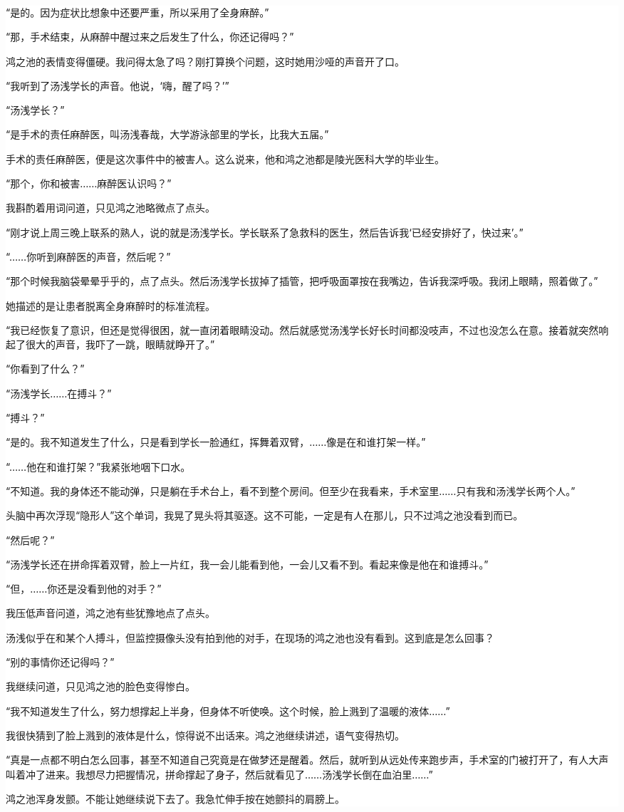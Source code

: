 “是的。因为症状比想象中还要严重，所以采用了全身麻醉。”

“那，手术结束，从麻醉中醒过来之后发生了什么，你还记得吗？”

鸿之池的表情变得僵硬。我问得太急了吗？刚打算换个问题，这时她用沙哑的声音开了口。

“我听到了汤浅学长的声音。他说，‘嗨，醒了吗？’”

“汤浅学长？”

“是手术的责任麻醉医，叫汤浅春哉，大学游泳部里的学长，比我大五届。”

手术的责任麻醉医，便是这次事件中的被害人。这么说来，他和鸿之池都是陵光医科大学的毕业生。

“那个，你和被害……麻醉医认识吗？”

我斟酌着用词问道，只见鸿之池略微点了点头。

“刚才说上周三晚上联系的熟人，说的就是汤浅学长。学长联系了急救科的医生，然后告诉我‘已经安排好了，快过来’。”

“……你听到麻醉医的声音，然后呢？”

“那个时候我脑袋晕晕乎乎的，点了点头。然后汤浅学长拔掉了插管，把呼吸面罩按在我嘴边，告诉我深呼吸。我闭上眼睛，照着做了。”

她描述的是让患者脱离全身麻醉时的标准流程。

“我已经恢复了意识，但还是觉得很困，就一直闭着眼睛没动。然后就感觉汤浅学长好长时间都没吱声，不过也没怎么在意。接着就突然响起了很大的声音，我吓了一跳，眼睛就睁开了。”

“你看到了什么？”

“汤浅学长……在搏斗？”

“搏斗？”

“是的。我不知道发生了什么，只是看到学长一脸通红，挥舞着双臂，……像是在和谁打架一样。”

“……他在和谁打架？”我紧张地咽下口水。

“不知道。我的身体还不能动弹，只是躺在手术台上，看不到整个房间。但至少在我看来，手术室里……只有我和汤浅学长两个人。”

头脑中再次浮现“隐形人”这个单词，我晃了晃头将其驱逐。这不可能，一定是有人在那儿，只不过鸿之池没看到而已。

“然后呢？”

“汤浅学长还在拼命挥着双臂，脸上一片红，我一会儿能看到他，一会儿又看不到。看起来像是他在和谁搏斗。”

“但，……你还是没看到他的对手？”

我压低声音问道，鸿之池有些犹豫地点了点头。

汤浅似乎在和某个人搏斗，但监控摄像头没有拍到他的对手，在现场的鸿之池也没有看到。这到底是怎么回事？

“别的事情你还记得吗？”

我继续问道，只见鸿之池的脸色变得惨白。

“我不知道发生了什么，努力想撑起上半身，但身体不听使唤。这个时候，脸上溅到了温暖的液体……”

我很快猜到了脸上溅到的液体是什么，惊得说不出话来。鸿之池继续讲述，语气变得热切。

“真是一点都不明白怎么回事，甚至不知道自己究竟是在做梦还是醒着。然后，就听到从远处传来跑步声，手术室的门被打开了，有人大声叫着冲了进来。我想尽力把握情况，拼命撑起了身子，然后就看见了……汤浅学长倒在血泊里……”

鸿之池浑身发颤。不能让她继续说下去了。我急忙伸手按在她颤抖的肩膀上。
